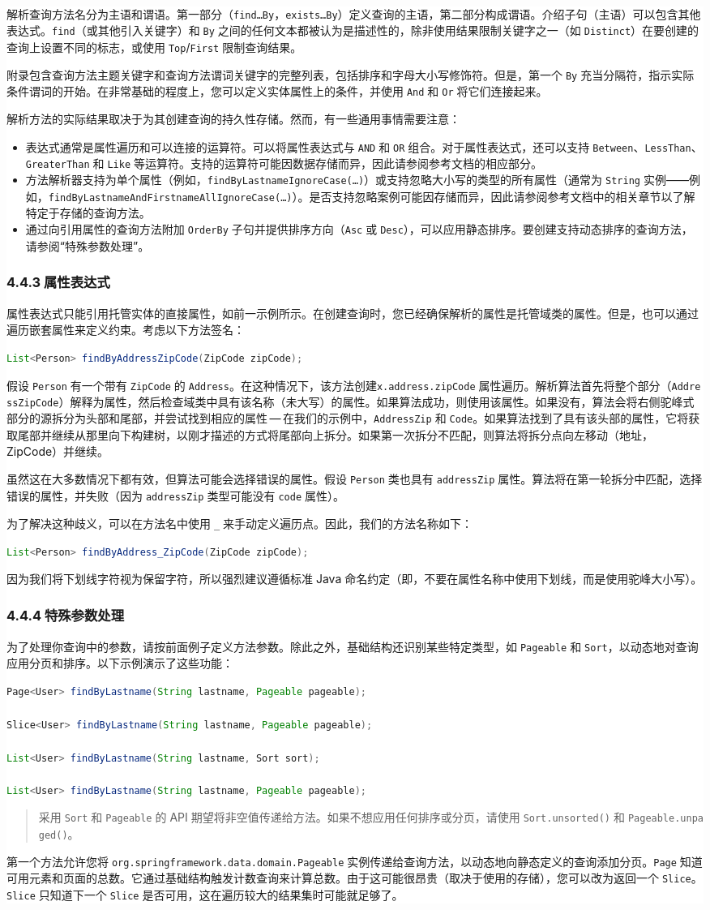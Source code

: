 解析查询方法名分为主语和谓语。第一部分（`find…By`，`exists…By`）定义查询的主语，第二部分构成谓语。介绍子句（主语）可以包含其他表达式。`find`（或其他引入关键字）和 `By` 之间的任何文本都被认为是描述性的，除非使用结果限制关键字之一（如 `Distinct`）在要创建的查询上设置不同的标志，或使用 `Top`/`First` 限制查询结果。

附录包含查询方法主题关键字和查询方法谓词关键字的完整列表，包括排序和字母大小写修饰符。但是，第一个 `By` 充当分隔符，指示实际条件谓词的开始。在非常基础的程度上，您可以定义实体属性上的条件，并使用 `And` 和 `Or` 将它们连接起来。

解析方法的实际结果取决于为其创建查询的持久性存储。然而，有一些通用事情需要注意：

- 表达式通常是属性遍历和可以连接的运算符。可以将属性表达式与 `AND` 和 `OR` 组合。对于属性表达式，还可以支持 `Between`、`LessThan`、`GreaterThan` 和 `Like` 等运算符。支持的运算符可能因数据存储而异，因此请参阅参考文档的相应部分。
- 方法解析器支持为单个属性（例如，`findByLastnameIgnoreCase(…)`）或支持忽略大小写的类型的所有属性（通常为 `String` 实例——例如，`findByLastnameAndFirstnameAllIgnoreCase(…)`）。是否支持忽略案例可能因存储而异，因此请参阅参考文档中的相关章节以了解特定于存储的查询方法。
- 通过向引用属性的查询方法附加 `OrderBy` 子句并提供排序方向（`Asc` 或 `Desc`），可以应用静态排序。要创建支持动态排序的查询方法，请参阅“特殊参数处理”。

### 4.4.3 属性表达式

属性表达式只能引用托管实体的直接属性，如前一示例所示。在创建查询时，您已经确保解析的属性是托管域类的属性。但是，也可以通过遍历嵌套属性来定义约束。考虑以下方法签名：

```java
List<Person> findByAddressZipCode(ZipCode zipCode);
```

假设 `Person` 有一个带有 `ZipCode` 的 `Address`。在这种情况下，该方法创建`x.address.zipCode` 属性遍历。解析算法首先将整个部分（`AddressZipCode`）解释为属性，然后检查域类中具有该名称（未大写）的属性。如果算法成功，则使用该属性。如果没有，算法会将右侧驼峰式部分的源拆分为头部和尾部，并尝试找到相应的属性 — 在我们的示例中，`AddressZip` 和 `Code`。如果算法找到了具有该头部的属性，它将获取尾部并继续从那里向下构建树，以刚才描述的方式将尾部向上拆分。如果第一次拆分不匹配，则算法将拆分点向左移动（地址，ZipCode）并继续。

虽然这在大多数情况下都有效，但算法可能会选择错误的属性。假设 `Person` 类也具有 `addressZip` 属性。算法将在第一轮拆分中匹配，选择错误的属性，并失败（因为 `addressZip` 类型可能没有 `code` 属性）。

为了解决这种歧义，可以在方法名中使用 `_` 来手动定义遍历点。因此，我们的方法名称如下：

```java
List<Person> findByAddress_ZipCode(ZipCode zipCode);
```

因为我们将下划线字符视为保留字符，所以强烈建议遵循标准 Java 命名约定（即，不要在属性名称中使用下划线，而是使用驼峰大小写）。

### 4.4.4 特殊参数处理

为了处理你查询中的参数，请按前面例子定义方法参数。除此之外，基础结构还识别某些特定类型，如 `Pageable` 和 `Sort`，以动态地对查询应用分页和排序。以下示例演示了这些功能：

```java
Page<User> findByLastname(String lastname, Pageable pageable);

Slice<User> findByLastname(String lastname, Pageable pageable);

List<User> findByLastname(String lastname, Sort sort);

List<User> findByLastname(String lastname, Pageable pageable);
```

> 采用 `Sort` 和 `Pageable` 的 API 期望将非空值传递给方法。如果不想应用任何排序或分页，请使用 `Sort.unsorted()` 和 `Pageable.unpaged()`。

第一个方法允许您将 `org.springframework.data.domain.Pageable` 实例传递给查询方法，以动态地向静态定义的查询添加分页。`Page` 知道可用元素和页面的总数。它通过基础结构触发计数查询来计算总数。由于这可能很昂贵（取决于使用的存储），您可以改为返回一个 `Slice`。`Slice` 只知道下一个 `Slice` 是否可用，这在遍历较大的结果集时可能就足够了。
